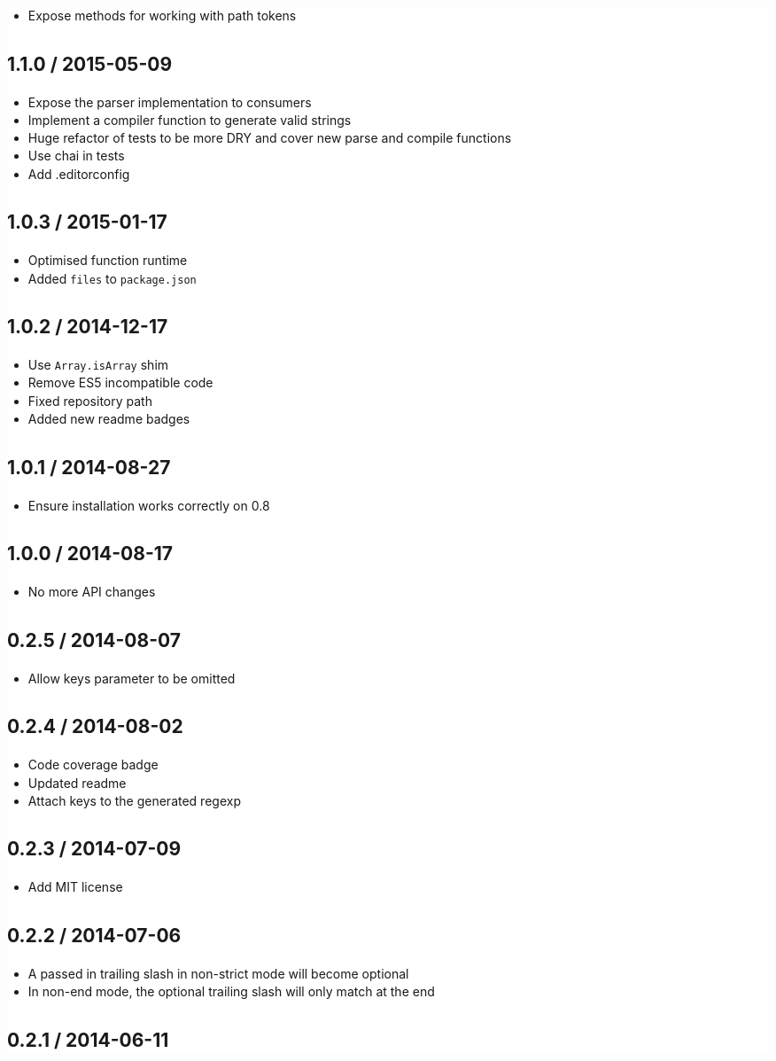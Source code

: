 - Expose methods for working with path tokens

## 1.1.0 / 2015-05-09

- Expose the parser implementation to consumers
- Implement a compiler function to generate valid strings
- Huge refactor of tests to be more DRY and cover new parse and compile functions
- Use chai in tests
- Add .editorconfig

## 1.0.3 / 2015-01-17

- Optimised function runtime
- Added `files` to `package.json`

## 1.0.2 / 2014-12-17

- Use `Array.isArray` shim
- Remove ES5 incompatible code
- Fixed repository path
- Added new readme badges

## 1.0.1 / 2014-08-27

- Ensure installation works correctly on 0.8

## 1.0.0 / 2014-08-17

- No more API changes

## 0.2.5 / 2014-08-07

- Allow keys parameter to be omitted

## 0.2.4 / 2014-08-02

- Code coverage badge
- Updated readme
- Attach keys to the generated regexp

## 0.2.3 / 2014-07-09

- Add MIT license

## 0.2.2 / 2014-07-06

- A passed in trailing slash in non-strict mode will become optional
- In non-end mode, the optional trailing slash will only match at the end

## 0.2.1 / 2014-06-11
